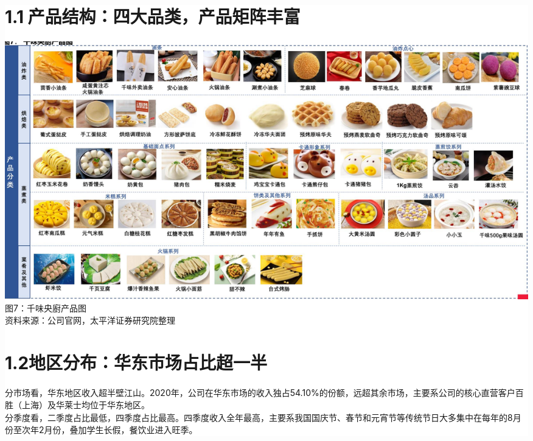 # 1.1 产品结构：四大品类，产品矩阵丰富

![](images/3e058d9925b8bcbaf5bc90b8a5db504ab5a55a1ef38df7746e00b5fec1bbdd9f.jpg)  
图7：千味央廚产品图  
资料来源：公司官网，太平洋证券研究院整理

# 1.2地区分布：华东市场占比超一半

分市场看，华东地区收入超半壁江山。2020年，公司在华东市场的收入独占54.10%的份额，远超其余市场，主要系公司的核心直营客户百胜（上海）及华莱士均位于华东地区。  
分季度看，二季度占比最低，四季度占比最高。四季度收入全年最高，主要系我国国庆节、春节和元宵节等传统节日大多集中在每年的8月份至次年2月份，叠加学生长假，餐饮业进入旺季。
